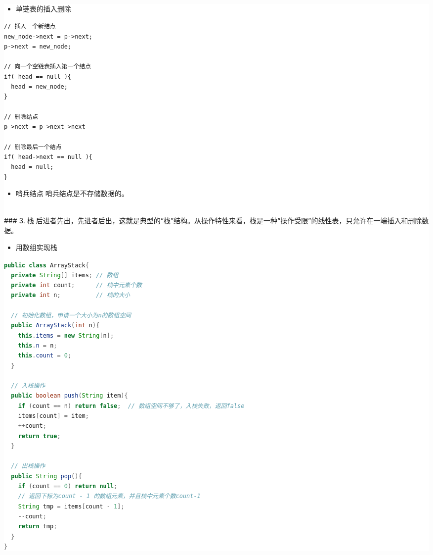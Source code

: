 - 单链表的插入删除
```
// 插入一个新结点
new_node->next = p->next;
p->next = new_node;

// 向一个空链表插入第一个结点
if( head == null ){
  head = new_node;
}

// 删除结点
p->next = p->next->next

// 删除最后一个结点
if( head->next == null ){
  head = null;
}
```

- 哨兵结点
哨兵结点是不存储数据的。

<br/>
### 3. 栈
后进者先出，先进者后出，这就是典型的“栈”结构。从操作特性来看，栈是一种“操作受限”的线性表，只允许在一端插入和删除数据。

- 用数组实现栈

```java
public class ArrayStack{
  private String[] items; // 数组
  private int count;      // 栈中元素个数
  private int n;          // 栈的大小

  // 初始化数组，申请一个大小为n的数组空间
  public ArrayStack(int n){
    this.items = new String[n];
    this.n = n;
    this.count = 0;
  }

  // 入栈操作
  public boolean push(String item){
    if (count == n) return false;  // 数组空间不够了，入栈失败，返回false
    items[count] = item;
    ++count;
    return true;
  }

  // 出栈操作
  public String pop(){
    if (count == 0) return null;
    // 返回下标为count - 1 的数组元素，并且栈中元素个数count-1
    String tmp = items[count - 1];
    --count;
    return tmp;
  }
}
```
